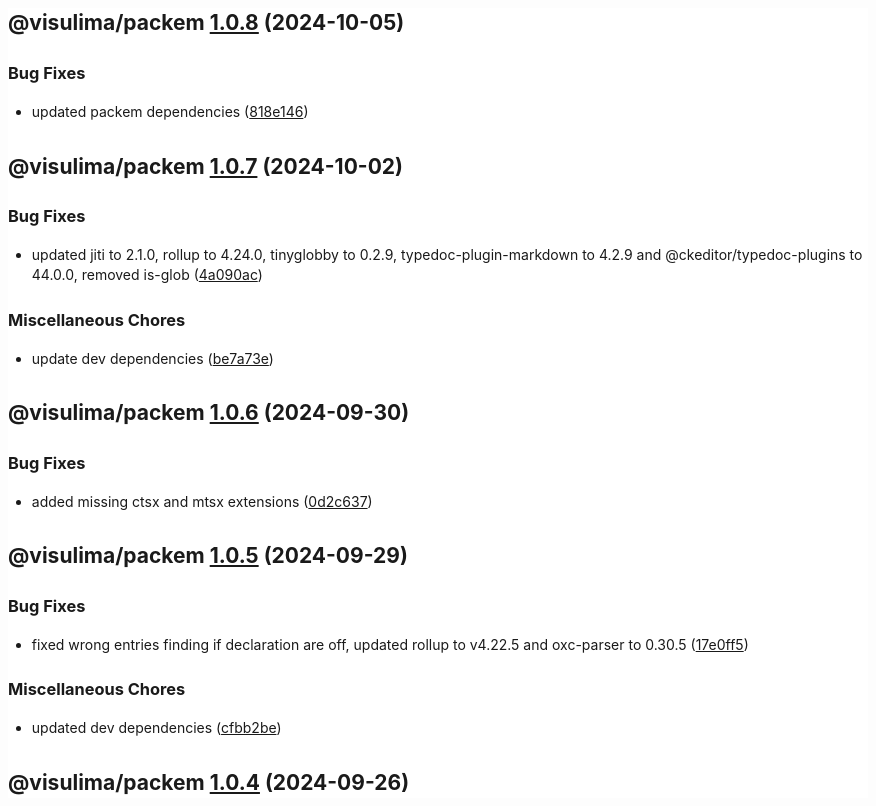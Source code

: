 ## @visulima/packem [1.0.8](https://github.com/visulima/packem/compare/@visulima/packem@1.0.7...@visulima/packem@1.0.8) (2024-10-05)

### Bug Fixes

* updated packem dependencies ([818e146](https://github.com/visulima/packem/commit/818e146f5414f6c9f8d3d8058fd0f034e570f99f))

## @visulima/packem [1.0.7](https://github.com/visulima/packem/compare/@visulima/packem@1.0.6...@visulima/packem@1.0.7) (2024-10-02)

### Bug Fixes

* updated jiti to 2.1.0, rollup to 4.24.0, tinyglobby to 0.2.9, typedoc-plugin-markdown to 4.2.9 and @ckeditor/typedoc-plugins to 44.0.0, removed is-glob ([4a090ac](https://github.com/visulima/packem/commit/4a090ace9c8051168f814113aaeb29841e82061e))

### Miscellaneous Chores

* update dev dependencies ([be7a73e](https://github.com/visulima/packem/commit/be7a73ee1150145b59ccac554cd68da910e0720b))

## @visulima/packem [1.0.6](https://github.com/visulima/packem/compare/@visulima/packem@1.0.5...@visulima/packem@1.0.6) (2024-09-30)

### Bug Fixes

* added missing ctsx and mtsx extensions ([0d2c637](https://github.com/visulima/packem/commit/0d2c6377d96de910805cb229349fe515acb28cb5))

## @visulima/packem [1.0.5](https://github.com/visulima/packem/compare/@visulima/packem@1.0.4...@visulima/packem@1.0.5) (2024-09-29)

### Bug Fixes

* fixed wrong entries finding if declaration are off, updated rollup to v4.22.5 and oxc-parser to 0.30.5 ([17e0ff5](https://github.com/visulima/packem/commit/17e0ff52bc6bc192387254dee26e8e9f0eeeaae0))

### Miscellaneous Chores

* updated dev dependencies ([cfbb2be](https://github.com/visulima/packem/commit/cfbb2beda943dccd4a1c9bce6d8ba15271096d29))

## @visulima/packem [1.0.4](https://github.com/visulima/packem/compare/@visulima/packem@1.0.3...@visulima/packem@1.0.4) (2024-09-26)
